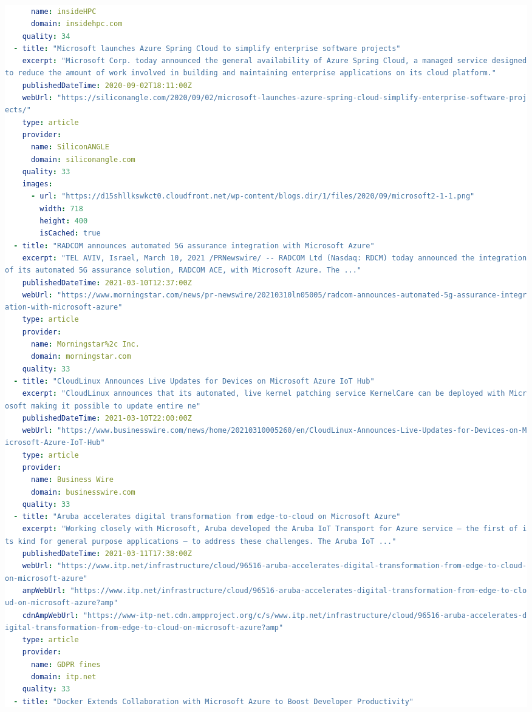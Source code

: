 ```yaml
      name: insideHPC
      domain: insidehpc.com
    quality: 34
  - title: "Microsoft launches Azure Spring Cloud to simplify enterprise software projects"
    excerpt: "Microsoft Corp. today announced the general availability of Azure Spring Cloud, a managed service designed to reduce the amount of work involved in building and maintaining enterprise applications on its cloud platform."
    publishedDateTime: 2020-09-02T18:11:00Z
    webUrl: "https://siliconangle.com/2020/09/02/microsoft-launches-azure-spring-cloud-simplify-enterprise-software-projects/"
    type: article
    provider:
      name: SiliconANGLE
      domain: siliconangle.com
    quality: 33
    images:
      - url: "https://d15shllkswkct0.cloudfront.net/wp-content/blogs.dir/1/files/2020/09/microsoft2-1-1.png"
        width: 718
        height: 400
        isCached: true
  - title: "RADCOM announces automated 5G assurance integration with Microsoft Azure"
    excerpt: "TEL AVIV, Israel, March 10, 2021 /PRNewswire/ -- RADCOM Ltd (Nasdaq: RDCM) today announced the integration of its automated 5G assurance solution, RADCOM ACE, with Microsoft Azure. The ..."
    publishedDateTime: 2021-03-10T12:37:00Z
    webUrl: "https://www.morningstar.com/news/pr-newswire/20210310ln05005/radcom-announces-automated-5g-assurance-integration-with-microsoft-azure"
    type: article
    provider:
      name: Morningstar%2c Inc.
      domain: morningstar.com
    quality: 33
  - title: "CloudLinux Announces Live Updates for Devices on Microsoft Azure IoT Hub"
    excerpt: "CloudLinux announces that its automated, live kernel patching service KernelCare can be deployed with Microsoft making it possible to update entire ne"
    publishedDateTime: 2021-03-10T22:00:00Z
    webUrl: "https://www.businesswire.com/news/home/20210310005260/en/CloudLinux-Announces-Live-Updates-for-Devices-on-Microsoft-Azure-IoT-Hub"
    type: article
    provider:
      name: Business Wire
      domain: businesswire.com
    quality: 33
  - title: "Aruba accelerates digital transformation from edge-to-cloud on Microsoft Azure"
    excerpt: "Working closely with Microsoft, Aruba developed the Aruba IoT Transport for Azure service – the first of its kind for general purpose applications – to address these challenges. The Aruba IoT ..."
    publishedDateTime: 2021-03-11T17:38:00Z
    webUrl: "https://www.itp.net/infrastructure/cloud/96516-aruba-accelerates-digital-transformation-from-edge-to-cloud-on-microsoft-azure"
    ampWebUrl: "https://www.itp.net/infrastructure/cloud/96516-aruba-accelerates-digital-transformation-from-edge-to-cloud-on-microsoft-azure?amp"
    cdnAmpWebUrl: "https://www-itp-net.cdn.ampproject.org/c/s/www.itp.net/infrastructure/cloud/96516-aruba-accelerates-digital-transformation-from-edge-to-cloud-on-microsoft-azure?amp"
    type: article
    provider:
      name: GDPR fines
      domain: itp.net
    quality: 33
  - title: "Docker Extends Collaboration with Microsoft Azure to Boost Developer Productivity"
```